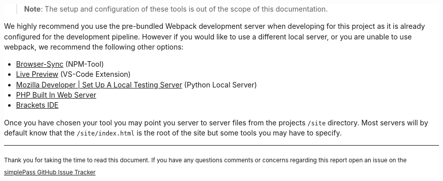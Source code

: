 > **Note**: The setup and configuration of these tools is out of the scope of this documentation.

We highly recommend you use the pre-bundled Webpack development server when developing for this project as it is already configured for the development pipeline. However if you would like to use a different local server, or you are unable to use webpack, we recommend the following other options:

- [Browser-Sync](https://browsersync.io/) (NPM-Tool)
- [Live Preview](https://marketplace.visualstudio.com/items?itemName=ms-vscode.live-server) (VS-Code Extension)
- [Mozilla Developer | Set Up A Local Testing Server](https://developer.mozilla.org/en-US/docs/Learn/Common_questions/set_up_a_local_testing_server) (Python Local Server)
- [PHP Built In Web Server](https://www.php.net/manual/en/features.commandline.webserver.php)
- [Brackets IDE](https://brackets.io/)

Once you have chosen your tool you may point you server to server files from the projects ```/site``` directory. Most servers will by default know that the ```/site/index.html``` is the root of the site but some tools you may have to specify.

---

<sub>Thank you for taking the time to read this document. If you have any questions comments or concerns regarding this report open an issue on the <a href="https://github.com/staticBanter/simplePass/issues">simplePass GitHub Issue Tracker</a></sub>
